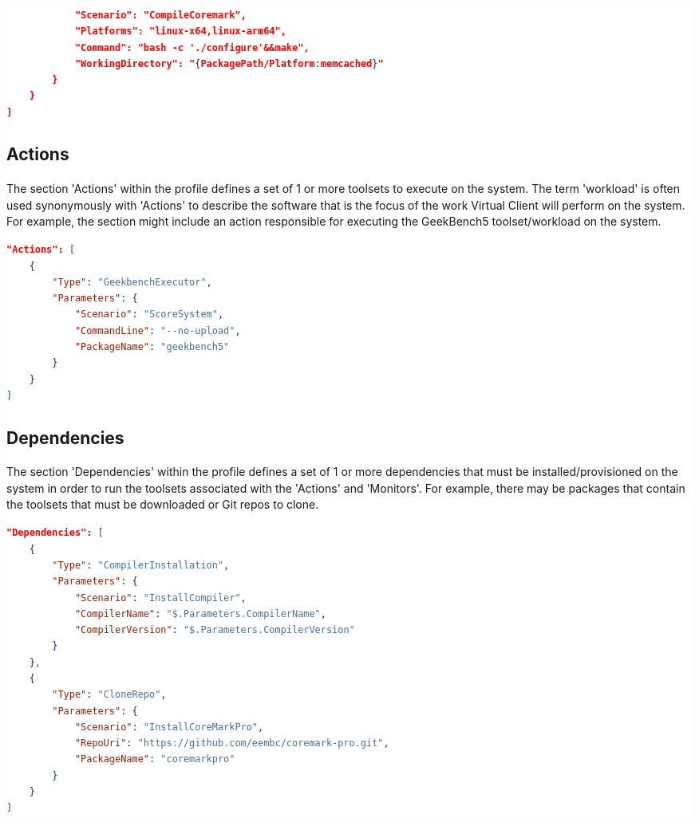 ``` json
            "Scenario": "CompileCoremark",
            "Platforms": "linux-x64,linux-arm64",
            "Command": "bash -c './configure'&&make",
            "WorkingDirectory": "{PackagePath/Platform:memcached}"
        }
    }
]
```

## Actions
The section 'Actions' within the profile defines a set of 1 or more toolsets to execute on the system. The term 'workload' is often used synonymously with 'Actions' to 
describe the software that is the focus of the work Virtual Client will perform on the system. For example, the section might include an action responsible for executing
the GeekBench5 toolset/workload on the system.

``` json
"Actions": [
    {
        "Type": "GeekbenchExecutor",
        "Parameters": {
            "Scenario": "ScoreSystem",
            "CommandLine": "--no-upload",
            "PackageName": "geekbench5"
        }
    }
]
```

## Dependencies
The section 'Dependencies' within the profile defines a set of 1 or more dependencies that must be installed/provisioned on the system in order to run the
toolsets associated with the 'Actions' and 'Monitors'. For example, there may be packages that contain the toolsets that must be downloaded or Git repos to clone.

``` json
"Dependencies": [
    {
        "Type": "CompilerInstallation",
        "Parameters": {
            "Scenario": "InstallCompiler",
            "CompilerName": "$.Parameters.CompilerName",
            "CompilerVersion": "$.Parameters.CompilerVersion"
        }
    },
    {
        "Type": "CloneRepo",
        "Parameters": {
            "Scenario": "InstallCoreMarkPro",
            "RepoUri": "https://github.com/eembc/coremark-pro.git",
            "PackageName": "coremarkpro"
        }
    }
]
```
